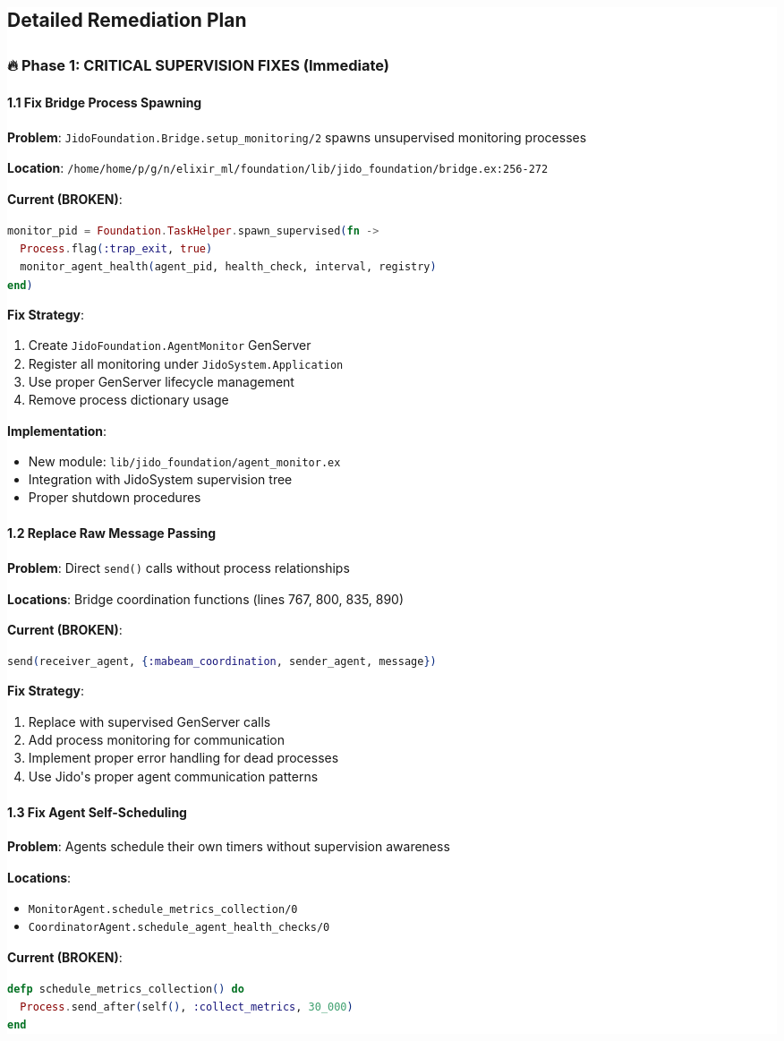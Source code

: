 ## Detailed Remediation Plan

### 🔥 **Phase 1: CRITICAL SUPERVISION FIXES (Immediate)**

#### **1.1 Fix Bridge Process Spawning**

**Problem**: `JidoFoundation.Bridge.setup_monitoring/2` spawns unsupervised monitoring processes

**Location**: `/home/home/p/g/n/elixir_ml/foundation/lib/jido_foundation/bridge.ex:256-272`

**Current (BROKEN)**:
```elixir
monitor_pid = Foundation.TaskHelper.spawn_supervised(fn ->
  Process.flag(:trap_exit, true)
  monitor_agent_health(agent_pid, health_check, interval, registry)
end)
```

**Fix Strategy**:
1. Create `JidoFoundation.AgentMonitor` GenServer
2. Register all monitoring under `JidoSystem.Application`  
3. Use proper GenServer lifecycle management
4. Remove process dictionary usage

**Implementation**:
- New module: `lib/jido_foundation/agent_monitor.ex`
- Integration with JidoSystem supervision tree
- Proper shutdown procedures

#### **1.2 Replace Raw Message Passing**

**Problem**: Direct `send()` calls without process relationships

**Locations**: Bridge coordination functions (lines 767, 800, 835, 890)

**Current (BROKEN)**:
```elixir
send(receiver_agent, {:mabeam_coordination, sender_agent, message})
```

**Fix Strategy**:
1. Replace with supervised GenServer calls
2. Add process monitoring for communication
3. Implement proper error handling for dead processes
4. Use Jido's proper agent communication patterns

#### **1.3 Fix Agent Self-Scheduling**

**Problem**: Agents schedule their own timers without supervision awareness

**Locations**: 
- `MonitorAgent.schedule_metrics_collection/0`
- `CoordinatorAgent.schedule_agent_health_checks/0`

**Current (BROKEN)**:
```elixir
defp schedule_metrics_collection() do
  Process.send_after(self(), :collect_metrics, 30_000)
end
```
